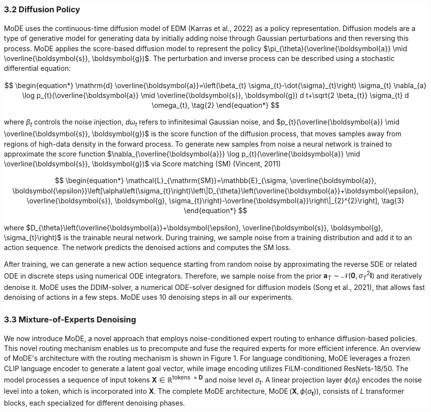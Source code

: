 ### 3.2 Diffusion Policy

MoDE uses the continuous-time diffusion model of EDM (Karras et al., 2022) as a policy representation. Diffusion models are a type of generative model for generating data by initially adding noise through Gaussian perturbations and then reversing this process. MoDE applies the score-based diffusion model to represent the policy $\pi_{\theta}(\overline{\boldsymbol{a}} \mid \overline{\boldsymbol{s}}, \boldsymbol{g})$. The perturbation and inverse process can be
described using a stochastic differential equation:

$$
\begin{equation*}
\mathrm{d} \overline{\boldsymbol{a}}=\left(\beta_{t} \sigma_{t}-\dot{\sigma}_{t}\right) \sigma_{t} \nabla_{a} \log p_{t}(\overline{\boldsymbol{a}} \mid \overline{\boldsymbol{s}}, \boldsymbol{g}) d t+\sqrt{2 \beta_{t}} \sigma_{t} d \omega_{t}, \tag{2}
\end{equation*}
$$

where $\beta_{t}$ controls the noise injection, $d \omega_{t}$ refers to infinitesimal Gaussian noise, and $p_{t}(\overline{\boldsymbol{a}} \mid \overline{\boldsymbol{s}}, \boldsymbol{g})$ is the score function of the diffusion process, that moves samples away from regions of high-data density in the forward process. To generate new samples from noise a neural network is trained to approximate the score function $\nabla_{\overline{\boldsymbol{a}}} \log p_{t}(\overline{\boldsymbol{a}} \mid \overline{\boldsymbol{s}}, \boldsymbol{g})$ via Score matching (SM) (Vincent, 2011)

$$
\begin{equation*}
\mathcal{L}_{\mathrm{SM}}=\mathbb{E}_{\sigma, \overline{\boldsymbol{a}}, \boldsymbol{\epsilon}}\left[\alpha\left(\sigma_{t}\right)\left\|D_{\theta}\left(\overline{\boldsymbol{a}}+\boldsymbol{\epsilon}, \overline{\boldsymbol{s}}, \boldsymbol{g}, \sigma_{t}\right)-\overline{\boldsymbol{a}}\right\|_{2}^{2}\right], \tag{3}
\end{equation*}
$$

where $D_{\theta}\left(\overline{\boldsymbol{a}}+\boldsymbol{\epsilon}, \overline{\boldsymbol{s}}, \boldsymbol{g}, \sigma_{t}\right)$ is the trainable neural network. During training, we sample noise from a training distribution and add it to an action sequence. The network predicts the denoised actions and computes the SM loss.

After training, we can generate a new action sequence starting from random noise by approximating the reverse SDE or related ODE in discrete steps using numerical ODE integrators. Therefore, we sample noise from the prior $\boldsymbol{a}_{T} \sim \mathcal{N}\left(\mathbf{0}, \sigma_{T}^{2} \mathbf{I}\right)$ and iteratively denoise it. MoDE uses the DDIM-solver, a numerical ODE-solver designed for diffusion models (Song et al., 2021), that allows fast denoising of actions in a few steps. MoDE uses 10 denoising steps in all our experiments.

### 3.3 Mixture-of-Experts Denoising

We now introduce MoDE, a novel approach that employs noise-conditioned expert routing to enhance diffusion-based policies. This novel routing mechanism enables us to precompute and fuse the required experts for more efficient inference. An overview of MoDE's architecture with the routing mechanism is shown in Figure 1.
For language conditioning, MoDE leverages a frozen CLIP language encoder to generate a latent goal vector, while image encoding utilizes FiLM-conditioned ResNets-18/50. The model processes a sequence of input tokens $\mathbf{X} \in \mathbb{R}^{\text {tokens } \times \mathbf{D}}$ and noise level $\sigma_{t}$. A linear projection layer $\phi\left(\sigma_{t}\right)$ encodes the noise level into a token, which is incorporated into $\mathbf{X}$. The complete MoDE architecture, $\operatorname{MoDE}\left(\mathbf{X}, \phi\left(\sigma_{\mathbf{t}}\right)\right)$, consists of $L$ transformer blocks, each specialized for different denoising phases.


[^0]:    ${ }^{1}$ Correspondence to: moritz.reuss@ kit.edu